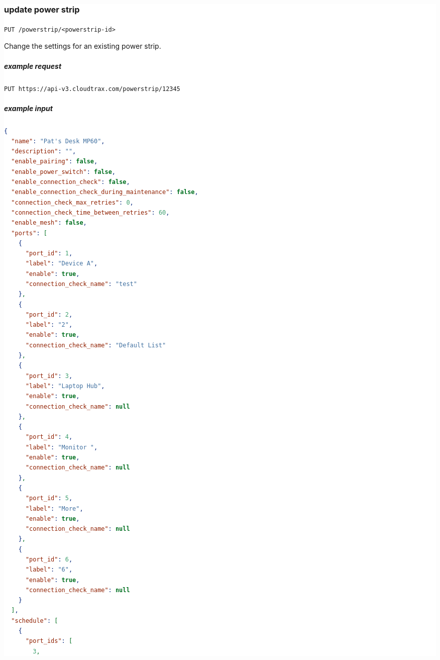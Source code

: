 <a name="update-powerstrip"></a>
### update power strip
`PUT /powerstrip/<powerstrip-id>`

Change the settings for an existing power strip.

##### example request
`PUT https://api-v3.cloudtrax.com/powerstrip/12345`

##### example input

````json
{
  "name": "Pat's Desk MP60",
  "description": "",
  "enable_pairing": false,
  "enable_power_switch": false,
  "enable_connection_check": false,
  "enable_connection_check_during_maintenance": false,
  "connection_check_max_retries": 0,
  "connection_check_time_between_retries": 60,
  "enable_mesh": false,
  "ports": [
    {
      "port_id": 1,
      "label": "Device A",
      "enable": true,
      "connection_check_name": "test"
    },
    {
      "port_id": 2,
      "label": "2",
      "enable": true,
      "connection_check_name": "Default List"
    },
    {
      "port_id": 3,
      "label": "Laptop Hub",
      "enable": true,
      "connection_check_name": null
    },
    {
      "port_id": 4,
      "label": "Monitor ",
      "enable": true,
      "connection_check_name": null
    },
    {
      "port_id": 5,
      "label": "More",
      "enable": true,
      "connection_check_name": null
    },
    {
      "port_id": 6,
      "label": "6",
      "enable": true,
      "connection_check_name": null
    }
  ],
  "schedule": [
    {
      "port_ids": [
        3,
````